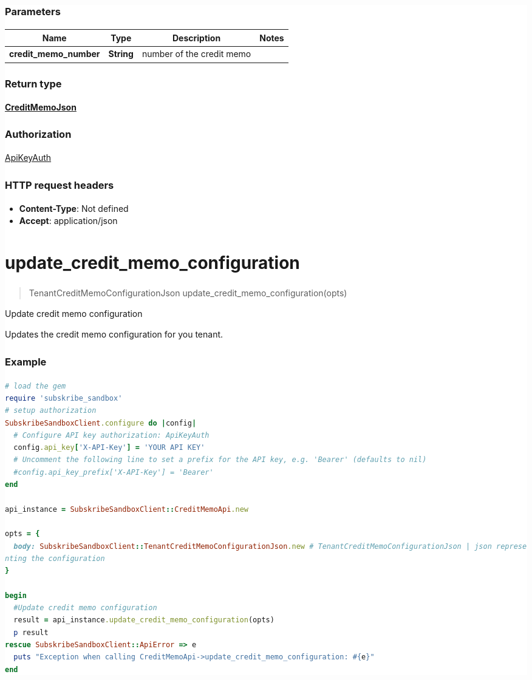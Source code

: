 ### Parameters

Name | Type | Description  | Notes
------------- | ------------- | ------------- | -------------
 **credit_memo_number** | **String**| number of the credit memo | 

### Return type

[**CreditMemoJson**](CreditMemoJson.md)

### Authorization

[ApiKeyAuth](../README.md#ApiKeyAuth)

### HTTP request headers

 - **Content-Type**: Not defined
 - **Accept**: application/json



# **update_credit_memo_configuration**
> TenantCreditMemoConfigurationJson update_credit_memo_configuration(opts)

Update credit memo configuration

Updates the credit memo configuration for you tenant.

### Example
```ruby
# load the gem
require 'subskribe_sandbox'
# setup authorization
SubskribeSandboxClient.configure do |config|
  # Configure API key authorization: ApiKeyAuth
  config.api_key['X-API-Key'] = 'YOUR API KEY'
  # Uncomment the following line to set a prefix for the API key, e.g. 'Bearer' (defaults to nil)
  #config.api_key_prefix['X-API-Key'] = 'Bearer'
end

api_instance = SubskribeSandboxClient::CreditMemoApi.new

opts = { 
  body: SubskribeSandboxClient::TenantCreditMemoConfigurationJson.new # TenantCreditMemoConfigurationJson | json representing the configuration
}

begin
  #Update credit memo configuration
  result = api_instance.update_credit_memo_configuration(opts)
  p result
rescue SubskribeSandboxClient::ApiError => e
  puts "Exception when calling CreditMemoApi->update_credit_memo_configuration: #{e}"
end
```
